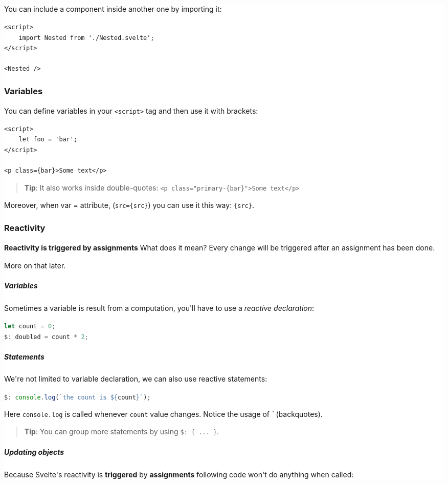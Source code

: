 You can include a component inside another one by importing it:

```svelte
<script>
	import Nested from './Nested.svelte';
</script>

<Nested />
```

### Variables

You can define variables in your `<script>` tag and then use it with brackets:

```svelte
<script>
	let foo = 'bar';
</script>

<p class={bar}>Some text</p>
```

> **Tip**: It also works inside double-quotes: `<p class="primary-{bar}">Some text</p>`

Moreover, when var = attribute, (`src={src}`) you can use it this way: `{src}`.

### Reactivity

**Reactivity is triggered by assignments**
What does it mean? Every change will be triggered after an assignment has been done.

More on that later.

##### Variables

Sometimes a variable is result from a computation, you'll have to use a _reactive declaration_:

```js
let count = 0;
$: doubled = count * 2;
```

##### Statements

We're not limited to variable declaration, we can also use reactive statements:

```js
$: console.log(`the count is ${count}`);
```

Here `console.log` is called whenever `count` value changes.
Notice the usage of _`_ (backquotes).

> **Tip**: You can group more statements by using `$: { ... }`.

##### Updating objects

Because Svelte's reactivity is **triggered** by **assignments** following code won't do anything when called:
